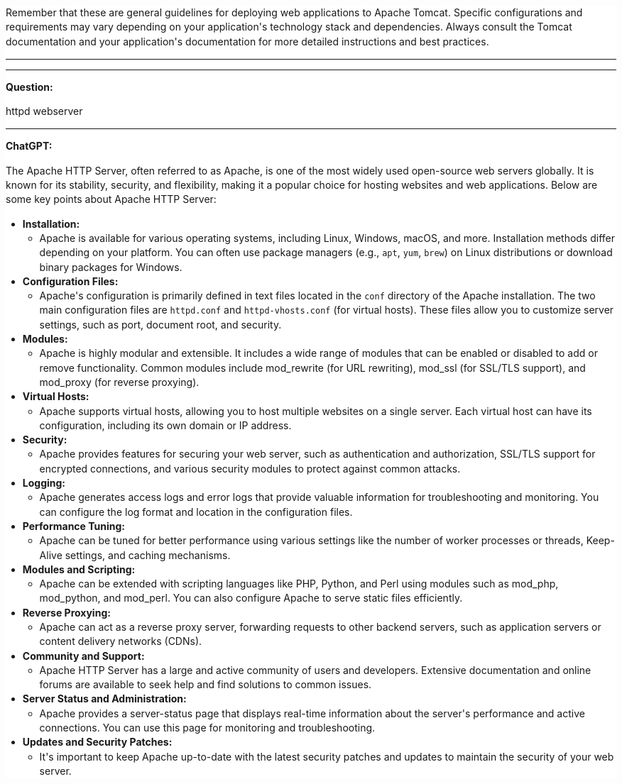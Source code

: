 Remember that these are general guidelines for deploying web applications to Apache Tomcat. Specific configurations and requirements may vary depending on your application's technology stack and dependencies. Always consult the Tomcat documentation and your application's documentation for more detailed instructions and best practices.



------------------
------------------

**Question:**

httpd webserver

------------------

**ChatGPT:**

The Apache HTTP Server, often referred to as Apache, is one of the most widely used open-source web servers globally. It is known for its stability, security, and flexibility, making it a popular choice for hosting websites and web applications. Below are some key points about Apache HTTP Server:


- **Installation:**
   - Apache is available for various operating systems, including Linux, Windows, macOS, and more. Installation methods differ depending on your platform. You can often use package managers (e.g., `apt`, `yum`, `brew`) on Linux distributions or download binary packages for Windows.
- **Configuration Files:**
   - Apache's configuration is primarily defined in text files located in the `conf` directory of the Apache installation. The two main configuration files are `httpd.conf` and `httpd-vhosts.conf` (for virtual hosts). These files allow you to customize server settings, such as port, document root, and security.
- **Modules:**
   - Apache is highly modular and extensible. It includes a wide range of modules that can be enabled or disabled to add or remove functionality. Common modules include mod_rewrite (for URL rewriting), mod_ssl (for SSL/TLS support), and mod_proxy (for reverse proxying).
- **Virtual Hosts:**
   - Apache supports virtual hosts, allowing you to host multiple websites on a single server. Each virtual host can have its configuration, including its own domain or IP address.
- **Security:**
   - Apache provides features for securing your web server, such as authentication and authorization, SSL/TLS support for encrypted connections, and various security modules to protect against common attacks.
- **Logging:**
   - Apache generates access logs and error logs that provide valuable information for troubleshooting and monitoring. You can configure the log format and location in the configuration files.
- **Performance Tuning:**
   - Apache can be tuned for better performance using various settings like the number of worker processes or threads, Keep-Alive settings, and caching mechanisms.
- **Modules and Scripting:**
   - Apache can be extended with scripting languages like PHP, Python, and Perl using modules such as mod_php, mod_python, and mod_perl. You can also configure Apache to serve static files efficiently.
- **Reverse Proxying:**
   - Apache can act as a reverse proxy server, forwarding requests to other backend servers, such as application servers or content delivery networks (CDNs).
- **Community and Support:**
   - Apache HTTP Server has a large and active community of users and developers. Extensive documentation and online forums are available to seek help and find solutions to common issues.
- **Server Status and Administration:**
   - Apache provides a server-status page that displays real-time information about the server's performance and active connections. You can use this page for monitoring and troubleshooting.
- **Updates and Security Patches:**
   - It's important to keep Apache up-to-date with the latest security patches and updates to maintain the security of your web server.
